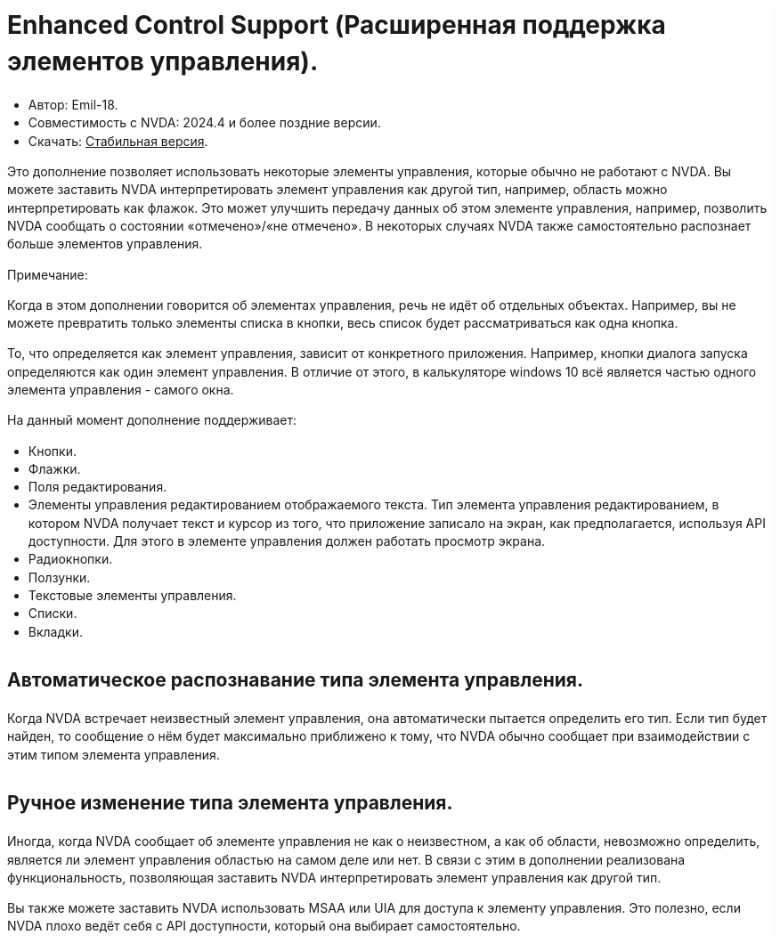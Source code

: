# Enhanced Control Support (Расширенная поддержка элементов управления).
* Автор: Emil-18.
* Совместимость с NVDA: 2024.4 и более поздние версии.
* Скачать: [Стабильная версия](https://github.com/Emil-18/enhanced-control-support/releases/download/v1.2.1/enhancedControlSupport-1.2.1.nvda-addon).

Это дополнение позволяет использовать некоторые элементы управления, которые обычно не работают с NVDA. Вы можете заставить NVDA интерпретировать элемент управления как другой тип, например, область можно интерпретировать как флажок. Это может улучшить передачу данных об этом элементе управления, например, позволить NVDA сообщать о состоянии «отмечено»/«не отмечено». В некоторых случаях NVDA также самостоятельно распознает больше элементов управления.


Примечание:

Когда в этом дополнении говорится об элементах управления, речь не идёт об отдельных объектах. Например, вы не можете превратить только элементы списка в кнопки, весь список будет рассматриваться как одна кнопка.

То, что определяется как элемент управления, зависит от конкретного приложения. Например, кнопки диалога запуска определяются как один элемент управления. В отличие от этого, в калькуляторе windows 10 всё является частью одного элемента управления - самого окна.

На данный момент дополнение поддерживает:

* Кнопки.
* Флажки.
* Поля редактирования.
* Элементы управления редактированием отображаемого текста. Тип элемента управления редактированием, в котором NVDA получает текст и курсор из того, что приложение записало на экран, как предполагается, используя API доступности. Для этого в элементе управления должен работать просмотр экрана.
* Радиокнопки.
* Ползунки.
* Текстовые элементы управления.
* Списки.
* Вкладки.
## Автоматическое распознавание типа элемента управления.

Когда NVDA встречает неизвестный элемент управления, она автоматически пытается определить его тип. Если тип будет найден, то сообщение о нём будет максимально приближено к тому, что NVDA обычно сообщает при взаимодействии с этим типом элемента управления.

## Ручное изменение типа элемента управления.

Иногда, когда NVDA сообщает об элементе управления не как о неизвестном, а как об области, невозможно определить, является ли элемент управления областью на самом деле или нет. В связи с этим в дополнении реализована функциональность, позволяющая заставить NVDA интерпретировать элемент управления как другой тип.

Вы также можете заставить NVDA использовать MSAA или UIA для доступа к элементу управления. Это полезно, если NVDA плохо ведёт себя с API доступности, который она выбирает самостоятельно.
